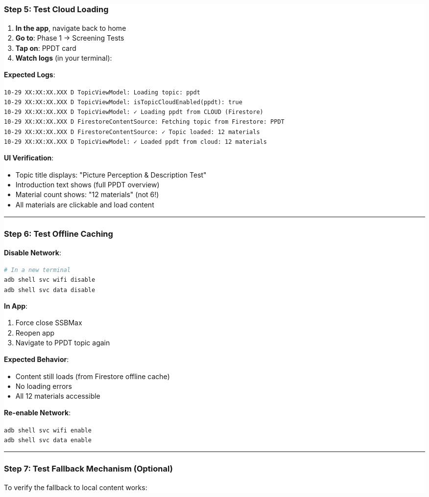 
### Step 5: Test Cloud Loading

1. **In the app**, navigate back to home
2. **Go to**: Phase 1 → Screening Tests
3. **Tap on**: PPDT card
4. **Watch logs** (in your terminal):

**Expected Logs**:
```
10-29 XX:XX:XX.XXX D TopicViewModel: Loading topic: ppdt
10-29 XX:XX:XX.XXX D TopicViewModel: isTopicCloudEnabled(ppdt): true
10-29 XX:XX:XX.XXX D TopicViewModel: ✓ Loading ppdt from CLOUD (Firestore)
10-29 XX:XX:XX.XXX D FirestoreContentSource: Fetching topic from Firestore: PPDT
10-29 XX:XX:XX.XXX D FirestoreContentSource: ✓ Topic loaded: 12 materials
10-29 XX:XX:XX.XXX D TopicViewModel: ✓ Loaded ppdt from cloud: 12 materials
```

**UI Verification**:
- Topic title displays: "Picture Perception & Description Test"
- Introduction text shows (full PPDT overview)
- Material count shows: "12 materials" (not 6!)
- All materials are clickable and load content

---

### Step 6: Test Offline Caching

**Disable Network**:
```bash
# In a new terminal
adb shell svc wifi disable
adb shell svc data disable
```

**In App**:
1. Force close SSBMax
2. Reopen app
3. Navigate to PPDT topic again

**Expected Behavior**:
- Content still loads (from Firestore offline cache)
- No loading errors
- All 12 materials accessible

**Re-enable Network**:
```bash
adb shell svc wifi enable
adb shell svc data enable
```

---

### Step 7: Test Fallback Mechanism (Optional)

To verify the fallback to local content works:
